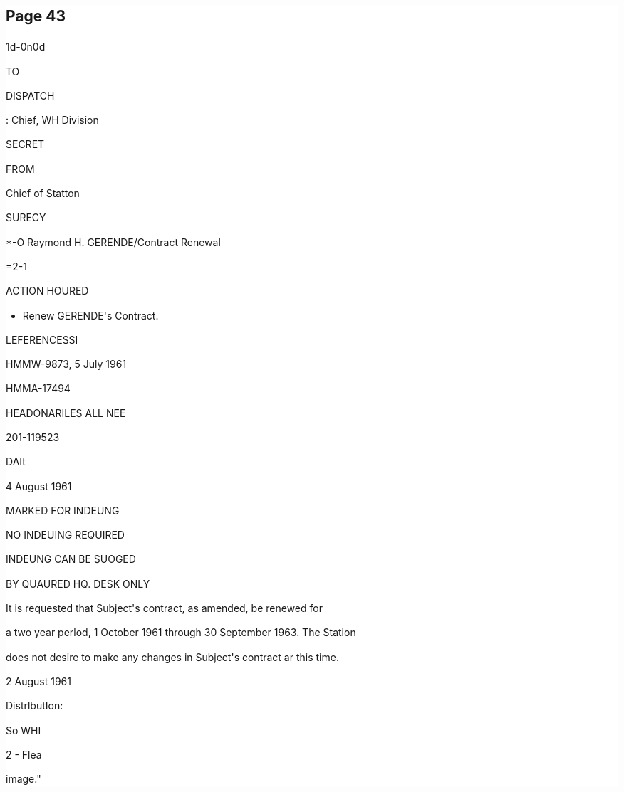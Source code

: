 ## Page 43

1d-0n0d

TO

DISPATCH

: Chief, WH Division

SECRET

FROM

Chief of Statton

SURECY

*-O Raymond H. GERENDE/Contract Renewal

=2-1

ACTION HOURED

- Renew GERENDE's Contract.

LEFERENCESSI

HMMW-9873, 5 July 1961

HMMA-17494

HEADONARILES ALL NEE

201-119523

DAIt

4 August 1961

MARKED FOR INDEUNG

NO INDEUING REQUIRED

INDEUNG CAN BE SUOGED

BY QUAURED HQ. DESK ONLY

It is requested that Subject's contract, as amended, be renewed for

a two year perlod, 1 October 1961 through 30 September 1963. The Station

does not desire to make any changes in Subject's contract ar this time.

2 August 1961

DistrlbutIon:

So WHI

2 - Flea

image."
